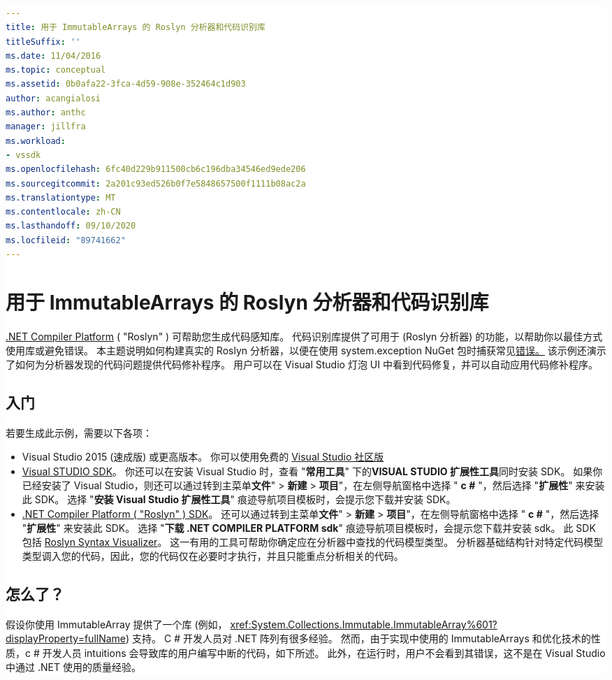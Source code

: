 ```yaml
---
title: 用于 ImmutableArrays 的 Roslyn 分析器和代码识别库
titleSuffix: ''
ms.date: 11/04/2016
ms.topic: conceptual
ms.assetid: 0b0afa22-3fca-4d59-908e-352464c1d903
author: acangialosi
ms.author: anthc
manager: jillfra
ms.workload:
- vssdk
ms.openlocfilehash: 6fc40d229b911500cb6c196dba34546ed9ede206
ms.sourcegitcommit: 2a201c93ed526b0f7e5848657500f1111b08ac2a
ms.translationtype: MT
ms.contentlocale: zh-CN
ms.lasthandoff: 09/10/2020
ms.locfileid: "89741662"
---
```

# <a name="roslyn-analyzers-and-code-aware-library-for-immutablearrays"></a>用于 ImmutableArrays 的 Roslyn 分析器和代码识别库

[.NET Compiler Platform](https://github.com/dotnet/roslyn) ( "Roslyn" ) 可帮助您生成代码感知库。 代码识别库提供了可用于 (Roslyn 分析器) 的功能，以帮助你以最佳方式使用库或避免错误。 本主题说明如何构建真实的 Roslyn 分析器，以便在使用 system.exception NuGet 包时捕获常见[错误。](https://www.nuget.org/packages/System.Collections.Immutable) 该示例还演示了如何为分析器发现的代码问题提供代码修补程序。 用户可以在 Visual Studio 灯泡 UI 中看到代码修复，并可以自动应用代码修补程序。

## <a name="get-started"></a>入门

若要生成此示例，需要以下各项：

* Visual Studio 2015 (速成版) 或更高版本。 你可以使用免费的 [Visual Studio 社区版](https://visualstudio.microsoft.com/vs/community/)
* [Visual STUDIO SDK](../extensibility/visual-studio-sdk.md)。 你还可以在安装 Visual Studio 时，查看 "**常用工具**" 下的**VISUAL STUDIO 扩展性工具**同时安装 SDK。 如果你已经安装了 Visual Studio，则还可以通过转到主菜单**文件**"  >  **新建**  >  **项目**"，在左侧导航窗格中选择 " **c #** "，然后选择 "**扩展性**" 来安装此 SDK。 选择 "**安装 Visual Studio 扩展性工具**" 痕迹导航项目模板时，会提示您下载并安装 SDK。
* [.NET Compiler Platform ( "Roslyn" ) SDK](https://marketplace.visualstudio.com/items?itemName=VisualStudioProductTeam.NETCompilerPlatformSDK)。 还可以通过转到主菜单**文件**"  >  **新建**  >  **项目**"，在左侧导航窗格中选择 " **c #** "，然后选择 "**扩展性**" 来安装此 SDK。 选择 "**下载 .NET COMPILER PLATFORM sdk**" 痕迹导航项目模板时，会提示您下载并安装 sdk。 此 SDK 包括 [Roslyn Syntax Visualizer](https://github.com/dotnet/roslyn/blob/master/docs/wiki/Syntax-Visualizer.md)。 这一有用的工具可帮助你确定应在分析器中查找的代码模型类型。 分析器基础结构针对特定代码模型类型调入您的代码，因此，您的代码仅在必要时才执行，并且只能重点分析相关的代码。

## <a name="whats-the-problem"></a>怎么了？

假设你使用 ImmutableArray 提供了一个库 (例如， <xref:System.Collections.Immutable.ImmutableArray%601?displayProperty=fullName>) 支持。 C # 开发人员对 .NET 阵列有很多经验。 然而，由于实现中使用的 ImmutableArrays 和优化技术的性质，c # 开发人员 intuitions 会导致库的用户编写中断的代码，如下所述。 此外，在运行时，用户不会看到其错误，这不是在 Visual Studio 中通过 .NET 使用的质量经验。
